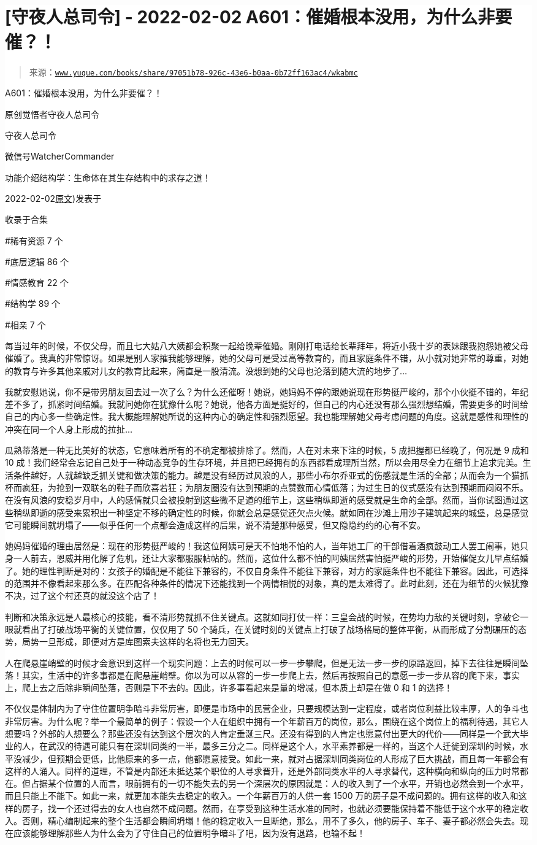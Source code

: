 # [守夜人总司令] - 2022-02-02 A601：催婚根本没用，为什么非要催？！

> 来源：[`www.yuque.com/books/share/97051b78-926c-43e6-b0aa-0b72ff163ac4/wkabmc`](https://www.yuque.com/books/share/97051b78-926c-43e6-b0aa-0b72ff163ac4/wkabmc)



A601：催婚根本没用，为什么非要催？！ 

原创觉悟者守夜人总司令 

守夜人总司令 

微信号WatcherCommander 

功能介绍结构学：生命体在其生存结构中的求存之道！ 

2022-02-02[原文](https://mp.weixin.qq.com/s?__biz=MzAxNDk1NjI2Mw==&mid=2247487866&idx=1&sn=6a1c3e2453992baf125c920b9c027210&chksm=9b8a32f2acfdbbe4f5fb9f25b18ca027403cecc73c889a69768fe23bed8a844a81427b2b01af#rd))发表于 

收录于合集 

#稀有资源 7 个 

#底层逻辑 86 个 

#情感教育 22 个 

#结构学 89 个 

#相亲 7 个 

每当过年的时候，不仅父母，而且七大姑八大姨都会积聚一起给晚辈催婚。刚刚打电话给长辈拜年，将近小我十岁的表妹跟我抱怨她被父母催婚了。我真的非常惊讶。如果是别人家摧我能够理解，她的父母可是受过高等教育的，而且家庭条件不错，从小就对她非常的尊重，对她的教育与许多其他亲戚对儿女的教育比起来，简直是一股清流。没想到她的父母也沦落到随大流的地步了… 

我就安慰她说，你不是带男朋友回去过一次了么？为什么还催呀！她说，她妈妈不停的跟她说现在形势挺严峻的，那个小伙挺不错的，年纪差不多了，抓紧时间结婚。我就问她你在犹豫什么呢？她说，他各方面是挺好的，但自己的内心还没有那么强烈想结婚，需要更多的时间给自己的内心多一些确定性。我大概能理解她所说的这种内心的确定性和强烈愿望。我也能理解她父母考虑问题的角度。这就是感性和理性的冲突在同一个人身上形成的拉扯… 

瓜熟蒂落是一种无比美好的状态，它意味着所有的不确定都被排除了。然而，人在对未来下注的时候，5 成把握都已经晚了，何况是 9 成和 10 成！我们经常会忘记自己处于一种动态竞争的生存环境，并且把已经拥有的东西都看成理所当然，所以会用尽全力在细节上追求完美。生活条件越好，人就越缺乏抓关键和做决策的能力。越是没有经历过风浪的人，那些小布尔乔亚式的伤感就是生活的全部；从而会为一个猫抓杯而疯狂，为抢到一双联名的鞋子而欣喜若狂；为朋友圈没有达到预期的点赞数而心情低落；为过生日的仪式感没有达到预期而闷闷不乐。在没有风浪的安稳岁月中，人的感情就只会被投射到这些微不足道的细节上，这些稍纵即逝的感受就是生命的全部。然而，当你试图通过这些稍纵即逝的感受来累积出一种坚定不移的确定性的时候，你就会总是感觉还欠点火候。就如同在沙滩上用沙子建筑起来的城堡，总是感觉它可能瞬间就坍塌了——似乎任何一个点都会造成这样的后果，说不清楚那种感受，但又隐隐约约的心有不安。 

她妈妈催婚的理由居然是：现在的形势挺严峻的！我这位阿姨可是天不怕地不怕的人，当年她工厂的干部借着酒疯鼓动工人罢工闹事，她只身一人前去，恩威并用化解了危机，还让大家都服服帖帖的。然而，这位什么都不怕的阿姨居然害怕挺严峻的形势，开始催促女儿早点结婚了。她的理性判断是对的：女孩子的婚配是不能往下兼容的，不仅自身条件不能往下兼容，对方的家庭条件也不能往下兼容。因此，可选择的范围并不像看起来那么多。在匹配各种条件的情况下还能找到一个两情相悦的对象，真的是太难得了。此时此刻，还在为细节的火候犹豫不决，过了这个村还真的就没这个店了！ 

判断和决策永远是人最核心的技能，看不清形势就抓不住关键点。这就如同打仗一样：三皇会战的时候，在势均力敌的关键时刻，拿破仑一眼就看出了打破战场平衡的关键位置，仅仅用了 50 个骑兵，在关键时刻的关键点上打破了战场格局的整体平衡，从而形成了分割碾压的态势，局势一旦形成，即便对方是库图索夫这样的名将也无力回天。 

人在爬悬崖峭壁的时候才会意识到这样一个现实问题：上去的时候可以一步一步攀爬，但是无法一步一步的原路返回，掉下去往往是瞬间坠落！其实，生活中的许多事都是在爬悬崖峭壁。你以为可以从容的一步一步爬上去，然后再按照自己的意愿一步一步从容的爬下来，事实上，爬上去之后除非瞬间坠落，否则是下不去的。因此，许多事看起来是量的增减，但本质上却是在做 0 和 1 的选择！ 

不仅仅是体制内为了守住位置明争暗斗非常厉害，即便是市场中的民营企业，只要规模达到一定程度，或者岗位利益比较丰厚，人的争斗也非常厉害。为什么呢？举一个最简单的例子：假设一个人在组织中拥有一个年薪百万的岗位，那么，围绕在这个岗位上的福利待遇，其它人想要吗？外部的人想要么？那些还没有达到这个层次的人肯定垂涎三尺。还没有得到的人肯定也愿意付出更大的代价——同样是一个武大毕业的人，在武汉的待遇可能只有在深圳同类的一半，最多三分之二。同样是这个人，水平素养都是一样的，当这个人迁徙到深圳的时候，水平没减少，但预期会更低，比他原来的多一点，他都愿意接受。如此一来，就对占据深圳同类岗位的人形成了巨大挑战，而且每一年都会有这样的人涌入。同样的道理，不管是内部还未抵达某个职位的人寻求晋升，还是外部同类水平的人寻求替代，这种横向和纵向的压力时常都在。但占据某个位置的人而言，眼前拥有的一切不能失去的另一个深层次的原因就是：人的收入到了一个水平，开销也必然会到一个水平，而且只能上不能下。如此一来，就更加本能失去稳定的收入。一个年薪百万的人供一套 1500 万的房子是不成问题的。拥有这样的收入和这样的房子，找一个还过得去的女人也自然不成问题。然而，在享受到这种生活水准的同时，也就必须要能保持着不能低于这个水平的稳定收入。否则，精心编制起来的整个生活都会瞬间坍塌！他的稳定收入一旦断绝，那么，用不了多久，他的房子、车子、妻子都必然会失去。现在应该能够理解那些人为什么会为了守住自己的位置明争暗斗了吧，因为没有退路，也输不起！ 
